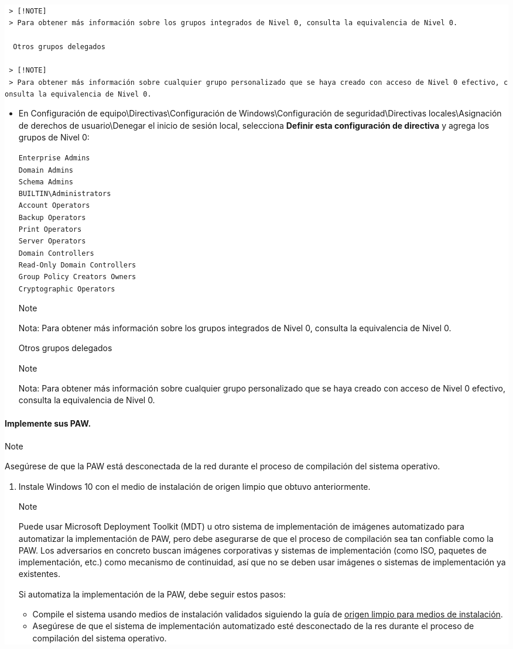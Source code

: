      > [!NOTE]
     > Para obtener más información sobre los grupos integrados de Nivel 0, consulta la equivalencia de Nivel 0.

      Otros grupos delegados

     > [!NOTE]
     > Para obtener más información sobre cualquier grupo personalizado que se haya creado con acceso de Nivel 0 efectivo, consulta la equivalencia de Nivel 0.

   * En Configuración de equipo\Directivas\Configuración de Windows\Configuración de seguridad\Directivas locales\Asignación de derechos de usuario\Denegar el inicio de sesión local, selecciona **Definir esta configuración de directiva** y agrega los grupos de Nivel 0:

     ```
     Enterprise Admins
     Domain Admins
     Schema Admins
     BUILTIN\Administrators
     Account Operators
     Backup Operators
     Print Operators
     Server Operators
     Domain Controllers
     Read-Only Domain Controllers
     Group Policy Creators Owners
     Cryptographic Operators
     ```

     > [!NOTE]
     > Nota: Para obtener más información sobre los grupos integrados de Nivel 0, consulta la equivalencia de Nivel 0.

      Otros grupos delegados

     > [!NOTE]
     > Nota: Para obtener más información sobre cualquier grupo personalizado que se haya creado con acceso de Nivel 0 efectivo, consulta la equivalencia de Nivel 0.

#### <a name="deploy-your-paws"></a>Implemente sus PAW.

   > [!NOTE]
   > Asegúrese de que la PAW está desconectada de la red durante el proceso de compilación del sistema operativo.

1. Instale Windows 10 con el medio de instalación de origen limpio que obtuvo anteriormente.

   > [!NOTE]
   > Puede usar Microsoft Deployment Toolkit (MDT) u otro sistema de implementación de imágenes automatizado para automatizar la implementación de PAW, pero debe asegurarse de que el proceso de compilación sea tan confiable como la PAW. Los adversarios en concreto buscan imágenes corporativas y sistemas de implementación (como ISO, paquetes de implementación, etc.) como mecanismo de continuidad, así que no se deben usar imágenes o sistemas de implementación ya existentes.
   >
   > Si automatiza la implementación de la PAW, debe seguir estos pasos:
   >
   > * Compile el sistema usando medios de instalación validados siguiendo la guía de [origen limpio para medios de instalación](./securing-privileged-access-reference-material.md).
   > * Asegúrese de que el sistema de implementación automatizado esté desconectado de la res durante el proceso de compilación del sistema operativo.
